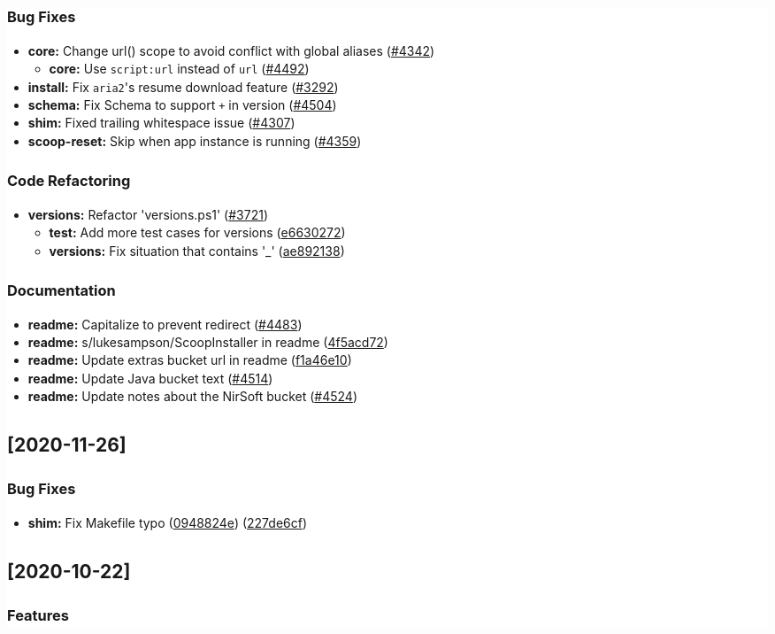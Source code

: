 ### Bug Fixes

- **core:** Change url() scope to avoid conflict with global aliases ([#4342](https://github.com/ScoopInstaller/Scoop/issues/4342))
  - **core:** Use `script:url` instead of `url` ([#4492](https://github.com/ScoopInstaller/Scoop/issues/4492))
- **install:** Fix `aria2`'s resume download feature ([#3292](https://github.com/ScoopInstaller/Scoop/issues/3292))
- **schema:** Fix Schema to support `+` in version ([#4504](https://github.com/ScoopInstaller/Scoop/issues/4504))
- **shim:** Fixed trailing whitespace issue ([#4307](https://github.com/ScoopInstaller/Scoop/issues/4307))
- **scoop-reset:** Skip when app instance is running ([#4359](https://github.com/ScoopInstaller/Scoop/issues/4359))

### Code Refactoring

- **versions:** Refactor 'versions.ps1' ([#3721](https://github.com/ScoopInstaller/Scoop/issues/3721))
  - **test:** Add more test cases for versions ([e6630272](https://github.com/ScoopInstaller/Scoop/commit/e663027299d03ca768a252fa4bcbc51d124d4cae))
  - **versions:** Fix situation that contains '_' ([ae892138](https://github.com/ScoopInstaller/Scoop/commit/ae892138423bb9bbf54c8f0bed8331b93199f6b8))

### Documentation

- **readme:** Capitalize to prevent redirect ([#4483](https://github.com/ScoopInstaller/Scoop/issues/4483))
- **readme:** s/lukesampson/ScoopInstaller in readme ([4f5acd72](https://github.com/ScoopInstaller/Scoop/commit/4f5acd72109a98a148d1bfa269c23a2d43644d23))
- **readme:** Update extras bucket url in readme ([f1a46e10](https://github.com/ScoopInstaller/Scoop/commit/f1a46e109596c55c7e83c77fc1fc9daedbe71636))
- **readme:** Update Java bucket text ([#4514](https://github.com/ScoopInstaller/Scoop/issues/4514))
- **readme:** Update notes about the NirSoft bucket ([#4524](https://github.com/ScoopInstaller/Scoop/issues/4524))

<a name="2020-11-26"></a>
## [2020-11-26]

### Bug Fixes

- **shim:** Fix Makefile typo ([0948824e](https://github.com/ScoopInstaller/Scoop/commit/0948824ec7269c979882d09342d9a269193cd674)) ([227de6cf](https://github.com/ScoopInstaller/Scoop/commit/227de6cfb8433a86ac0f0a279e691327ae04554c))

<a name="2020-10-22"></a>
## [2020-10-22]

### Features
